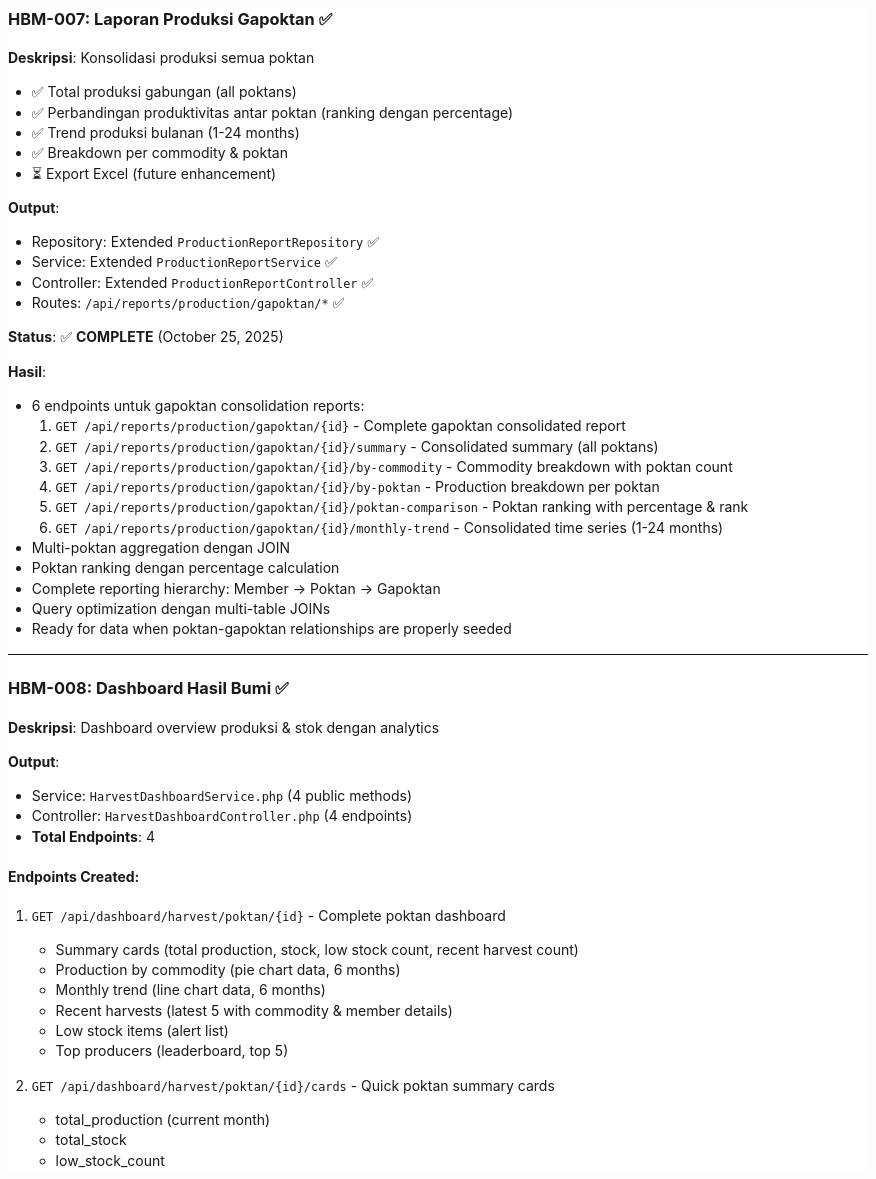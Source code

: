 
### HBM-007: Laporan Produksi Gapoktan ✅
**Deskripsi**: Konsolidasi produksi semua poktan
- ✅ Total produksi gabungan (all poktans)
- ✅ Perbandingan produktivitas antar poktan (ranking dengan percentage)
- ✅ Trend produksi bulanan (1-24 months)
- ✅ Breakdown per commodity & poktan
- ⏳ Export Excel (future enhancement)

**Output**:
- Repository: Extended `ProductionReportRepository` ✅
- Service: Extended `ProductionReportService` ✅
- Controller: Extended `ProductionReportController` ✅
- Routes: `/api/reports/production/gapoktan/*` ✅

**Status**: ✅ **COMPLETE** (October 25, 2025)

**Hasil**:
- 6 endpoints untuk gapoktan consolidation reports:
  1. `GET /api/reports/production/gapoktan/{id}` - Complete gapoktan consolidated report
  2. `GET /api/reports/production/gapoktan/{id}/summary` - Consolidated summary (all poktans)
  3. `GET /api/reports/production/gapoktan/{id}/by-commodity` - Commodity breakdown with poktan count
  4. `GET /api/reports/production/gapoktan/{id}/by-poktan` - Production breakdown per poktan
  5. `GET /api/reports/production/gapoktan/{id}/poktan-comparison` - Poktan ranking with percentage & rank
  6. `GET /api/reports/production/gapoktan/{id}/monthly-trend` - Consolidated time series (1-24 months)
- Multi-poktan aggregation dengan JOIN
- Poktan ranking dengan percentage calculation
- Complete reporting hierarchy: Member → Poktan → Gapoktan
- Query optimization dengan multi-table JOINs
- Ready for data when poktan-gapoktan relationships are properly seeded

---

### HBM-008: Dashboard Hasil Bumi ✅
**Deskripsi**: Dashboard overview produksi & stok dengan analytics

**Output**:
- Service: `HarvestDashboardService.php` (4 public methods)
- Controller: `HarvestDashboardController.php` (4 endpoints)
- **Total Endpoints**: 4

#### Endpoints Created:
1. `GET /api/dashboard/harvest/poktan/{id}` - Complete poktan dashboard
   - Summary cards (total production, stock, low stock count, recent harvest count)
   - Production by commodity (pie chart data, 6 months)
   - Monthly trend (line chart data, 6 months)
   - Recent harvests (latest 5 with commodity & member details)
   - Low stock items (alert list)
   - Top producers (leaderboard, top 5)

2. `GET /api/dashboard/harvest/poktan/{id}/cards` - Quick poktan summary cards
   - total_production (current month)
   - total_stock
   - low_stock_count
